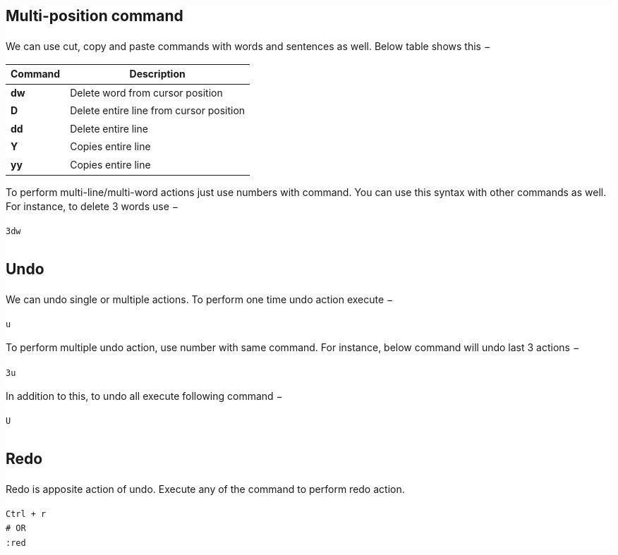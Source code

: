 ## Multi-position command

We can use cut, copy and paste commands with words and sentences as well. Below table shows this −

| Command | Description                             |
| ------- | --------------------------------------- |
| **dw**  | Delete word from cursor position        |
| **D**   | Delete entire line from cursor position |
| **dd**  | Delete entire line                      |
| **Y**   | Copies entire line                      |
| **yy**  | Copies entire line                      |

To perform multi-line/multi-word actions just use numbers with command. You can use this syntax with other commands as well. For instance, to delete 3 words use −

```
3dw
```

## Undo

We can undo single or multiple actions. To perform one time undo action execute −

```
u
```

To perform multiple undo action, use number with same command. For instance, below command will undo last 3 actions −

```
3u
```

In addition to this, to undo all execute following command −

```
U
```

## Redo

Redo is apposite action of undo. Execute any of the command to perform redo action.

```
Ctrl + r
# OR
:red
```
